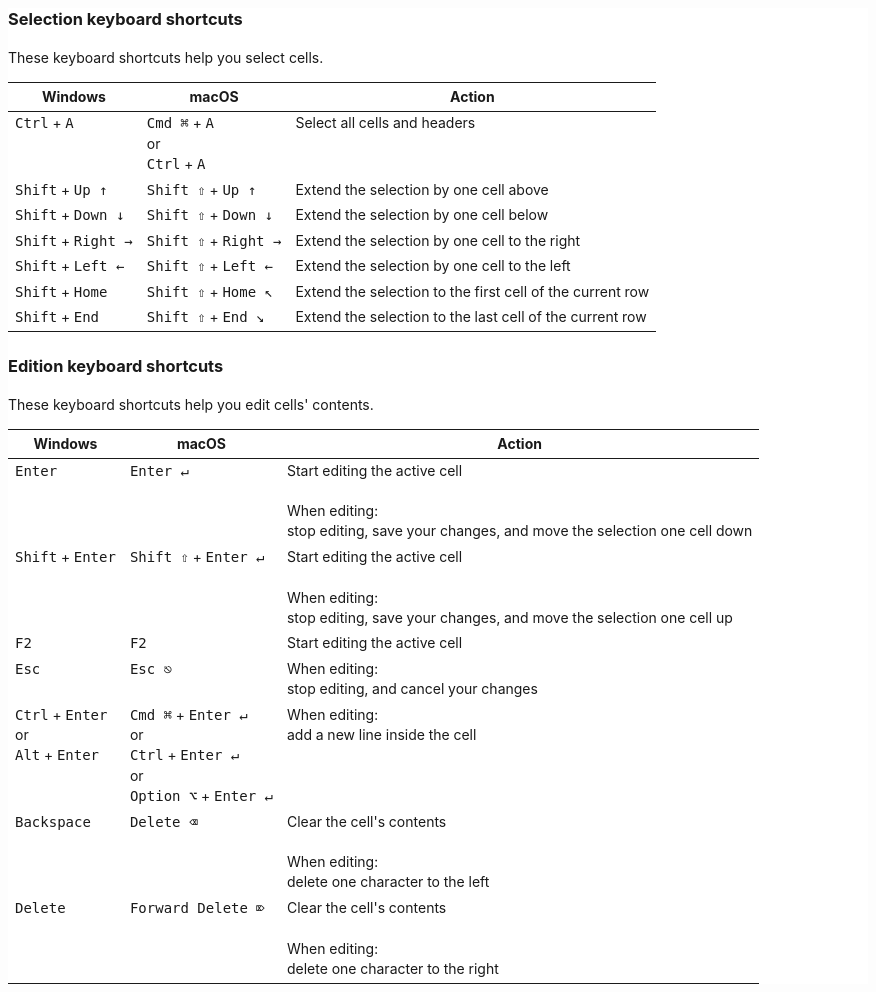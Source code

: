 ### Selection keyboard shortcuts

These keyboard shortcuts help you select cells.

| Windows                               | macOS                                                                    | Action                                                    |
| ------------------------------------- | ------------------------------------------------------------------------ | --------------------------------------------------------- |
| <kbd>Ctrl</kbd> + <kbd>A</kbd>        | <kbd>Cmd  ⌘</kbd> + <kbd>A</kbd><br>or<br><kbd>Ctrl</kbd> + <kbd>A</kbd> | Select all cells and headers                              |
| <kbd>Shift</kbd> + <kbd>Up ↑</kbd>    | <kbd>Shift ⇧</kbd> + <kbd>Up ↑</kbd>                                     | Extend the selection by one cell above                    |
| <kbd>Shift</kbd> + <kbd>Down ↓</kbd>  | <kbd>Shift ⇧</kbd> + <kbd>Down ↓</kbd>                                   | Extend the selection by one cell below                    |
| <kbd>Shift</kbd> + <kbd>Right →</kbd> | <kbd>Shift ⇧</kbd> + <kbd>Right →</kbd>                                  | Extend the selection by one cell to the right             |
| <kbd>Shift</kbd> + <kbd>Left ←</kbd>  | <kbd>Shift ⇧</kbd> + <kbd>Left ←</kbd>                                   | Extend the selection by one cell to the left              |
| <kbd>Shift</kbd> + <kbd>Home</kbd>    | <kbd>Shift ⇧</kbd> + <kbd>Home ↖</kbd>                                   | Extend the selection to the first cell of the current row |
| <kbd>Shift</kbd> + <kbd>End</kbd>     | <kbd>Shift ⇧</kbd> + <kbd>End ↘</kbd>                                    | Extend the selection to the last cell of the current row  |

### Edition keyboard shortcuts

These keyboard shortcuts help you edit cells' contents.

| Windows                                                                       | macOS                                                                                                                                  | Action                                                                                                                                                                                                            |
| ----------------------------------------------------------------------------- | -------------------------------------------------------------------------------------------------------------------------------------- | ----------------------------------------------------------------------------------------------------------------------------------------------------------------------------------------------------------------- |
| <kbd>Enter</kbd>                                                              | <kbd>Enter ↵</kbd>                                                                                                                     | Start editing the active cell<br><br>When editing:<br>stop editing, save your changes, and move the selection one cell down                                                                                       |
| <kbd>Shift</kbd> + <kbd>Enter</kbd>                                           | <kbd>Shift ⇧</kbd> + <kbd>Enter ↵</kbd>                                                                                                | Start editing the active cell<br><br>When editing:<br>stop editing, save your changes, and move the selection one cell up                                                                                         |
| <kbd>F2</kbd>                                                                 | <kbd>F2</kbd>                                                                                                                          | Start editing the active cell                                                                                                                                                                                     |
| <kbd>Esc</kbd>                                                                | <kbd>Esc ⎋</kbd>                                                                                                                       | When editing:<br>stop editing, and cancel your changes                                                                                                                                                            |
| <kbd>Ctrl</kbd> + <kbd>Enter</kbd><br>or<br><kbd>Alt</kbd> + <kbd>Enter</kbd> | <kbd>Cmd  ⌘</kbd> + <kbd>Enter ↵</kbd><br>or<br><kbd>Ctrl</kbd> + <kbd>Enter ↵</kbd><br>or<br><kbd>Option ⌥</kbd> + <kbd>Enter ↵</kbd> | When editing:<br>add a new line inside the cell                                                                                                                                                                   |
| <kbd>Backspace</kbd>                                                          | <kbd>Delete ⌫</kbd>                                                                                                                    | Clear the cell's contents<br><br>When editing:<br>delete one character to the left                                                                                                                                |
| <kbd>Delete</kbd>                                                             | <kbd>Forward Delete ⌦</kbd>                                                                                                            | Clear the cell's contents<br><br>When editing:<br>delete one character to the right                                                                                                                               |